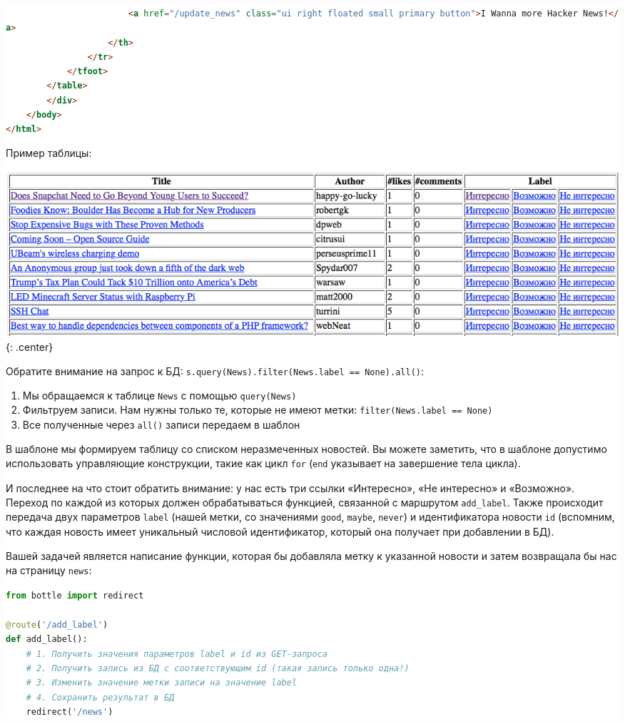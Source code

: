 ```html
                        <a href="/update_news" class="ui right floated small primary button">I Wanna more Hacker News!</a>
                    </th>
                </tr>
            </tfoot>
        </table>
        </div>
    </body>
</html>
```

Пример таблицы:

![](../images/assignments/hackernews/hn7.png){: .center}

Обратите внимание на запрос к БД: `s.query(News).filter(News.label == None).all()`:

1. Мы обращаемся к таблице `News` с помощью `query(News)`
2. Фильтруем записи. Нам нужны только те, которые не имеют метки: `filter(News.label == None)`
3. Все полученные через `all()` записи передаем в шаблон

В шаблоне мы формируем таблицу со списком неразмеченных новостей. Вы можете заметить, что в шаблоне допустимо использовать управляющие конструкции, такие как цикл `for` (`end` указывает на завершение тела цикла).

И последнее на что стоит обратить внимание: у нас есть три ссылки «Интересно», «Не интересно» и «Возможно». Переход по каждой из которых должен обрабатываться функцией, связанной с маршрутом `add_label`. Также происходит передача двух параметров `label` (нашей метки, со значениями `good`, `maybe`, `never`) и идентификатора новости `id` (вспомним, что каждая новость имеет уникальный числовой идентификатор, который она получает при добавлении в БД).

Вашей задачей является написание функции, которая бы добавляла метку к указанной новости и затем возвращала бы нас на страницу `news`:

```python
from bottle import redirect

@route('/add_label')
def add_label():
    # 1. Получить значения параметров label и id из GET-запроса
    # 2. Получить запись из БД с соответствующим id (такая запись только одна!)
    # 3. Изменить значение метки записи на значение label
    # 4. Сохранить результат в БД
    redirect('/news')
```
